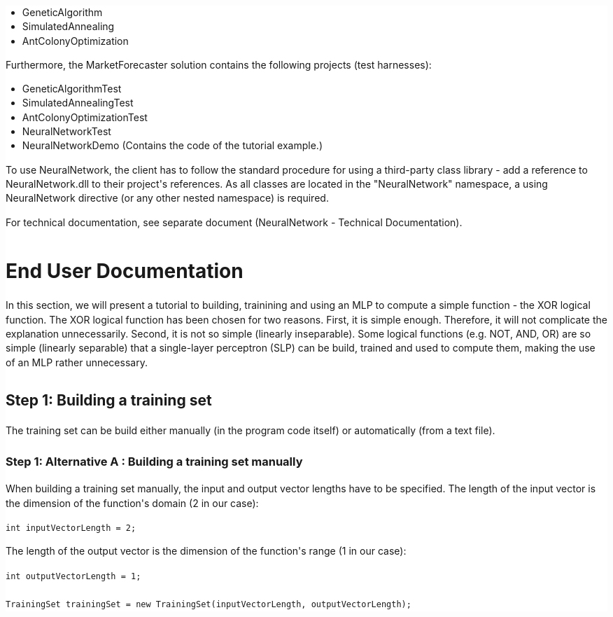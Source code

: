   * GeneticAlgorithm
  * SimulatedAnnealing
  * AntColonyOptimization

Furthermore, the MarketForecaster solution contains the following projects (test
harnesses):

  * GeneticAlgorithmTest
  * SimulatedAnnealingTest
  * AntColonyOptimizationTest
  * NeuralNetworkTest
  * NeuralNetworkDemo (Contains the code of the tutorial example.)

To use NeuralNetwork, the client has to follow the standard procedure for
using a third-party class library - add a reference to NeuralNetwork.dll to
their project's references. As all classes are located in the "NeuralNetwork"
namespace, a using NeuralNetwork directive (or any other nested namespace) is
required.

For technical documentation, see separate document (NeuralNetwork - Technical
Documentation).

# End User Documentation #

In this section, we will present a tutorial to building, trainining and using
an MLP to compute a simple function - the XOR logical function. The XOR logical
function has been chosen for two reasons. First, it is simple enough. Therefore,
it will not complicate the explanation unnecessarily. Second, it is not
so simple (linearly inseparable). Some logical functions (e.g. NOT, AND, OR) are
so simple (linearly separable) that a single-layer perceptron (SLP) can be
build, trained and used to compute them, making the use of an MLP rather
unnecessary.

## Step 1: Building a training set ##

The training set can be build either manually (in the program code itself) or
automatically (from a text file).

### Step 1: Alternative A : Building a training set manually ###

When building a training set manually, the input and output vector lengths have
to be specified. The length of the input vector is the dimension of the
function's domain (2 in our case):

```
int inputVectorLength = 2;
```

The length of the output vector is the dimension of the function's
range (1 in our case):

```
int outputVectorLength = 1;

TrainingSet trainingSet = new TrainingSet(inputVectorLength, outputVectorLength);
```
